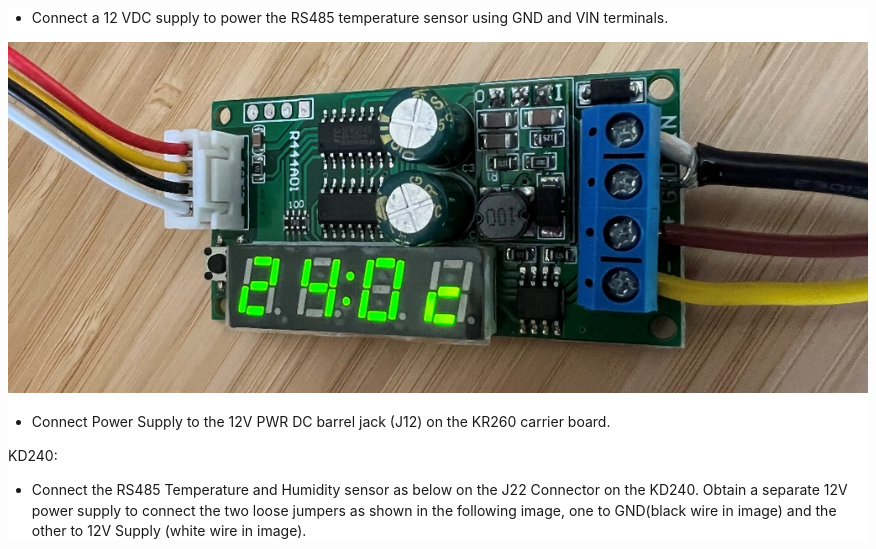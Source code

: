 * Connect a 12 VDC supply to power the RS485 temperature sensor using GND and VIN terminals.

![pmod](media/pmo-temp-disp.png)

* Connect Power Supply to the 12V PWR DC barrel jack (J12) on the KR260 carrier board.

KD240:
* Connect the RS485 Temperature and Humidity sensor as below on the J22 Connector on the KD240. Obtain a separate 12V power supply to connect the two loose jumpers as shown in the following image, one to GND(black wire in image) and the other to 12V Supply (white wire in image).
